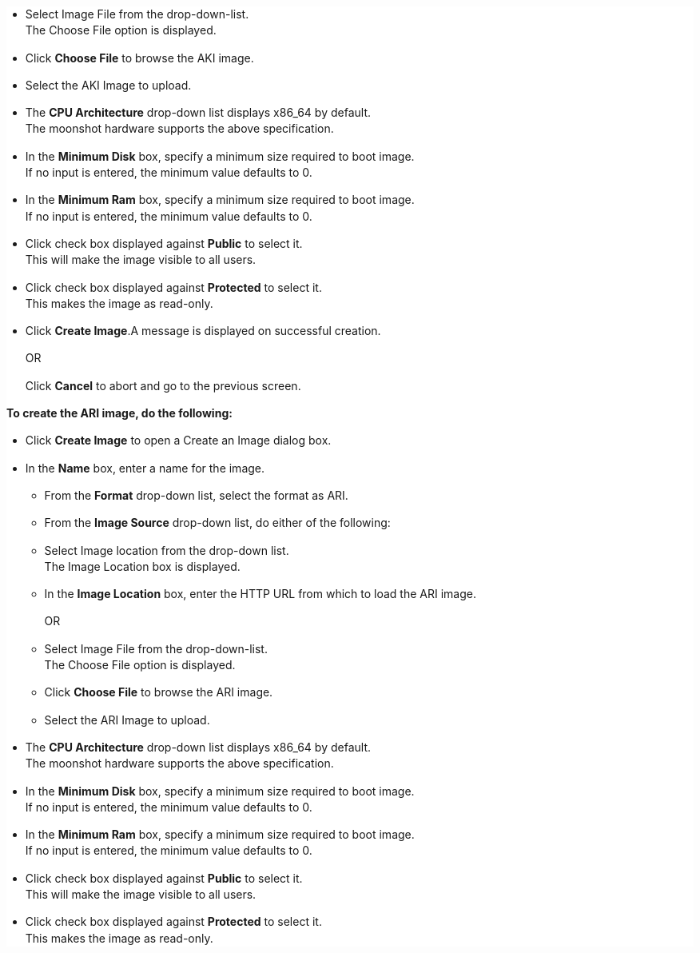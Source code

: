   * Select Image File from the drop-down-list.<br>
The Choose File option is displayed.</br>

  * Click **Choose File** to browse the AKI image.

  * Select the AKI Image to upload.

* The **CPU Architecture** drop-down list displays x86_64 by default.<br>The moonshot hardware supports the above specification.</br>

* In the **Minimum Disk** box, specify a minimum size required to boot image.<br>If no input is entered, the minimum value defaults to 0.</br>

* In the **Minimum Ram** box, specify a minimum size required to boot image.<br>
If no input is entered, the minimum value defaults to 0.</br>

* Click check box displayed against **Public** to select it.<br>This will make the image visible to all users.</br>

* Click check box displayed against **Protected** to select it.<br>This makes the image as read-only.

* Click **Create Image**.A message is displayed on successful creation.</br>
 
    OR
 
    Click **Cancel** to abort and go to the previous screen.

**To create the ARI image, do the following:**

* Click **Create Image** to open a Create an Image dialog box.

* In the **Name** box, enter a name for the image.

  * From the **Format** drop-down list, select the format as ARI.

  * From the **Image Source** drop-down list, do either of the following:
  
  * Select Image location from the drop-down list.<br>The Image Location box is displayed.</br>
  
  * In the **Image Location** box, enter the HTTP URL from which to load the ARI image.

    OR 
  * Select Image File from the drop-down-list.<br> The Choose File option is displayed.</br>
   
  * Click **Choose File** to browse the ARI image.

  * Select the ARI Image to upload.

* The **CPU Architecture** drop-down list displays x86_64 by default.<br>
The moonshot hardware supports the above specification.</br>

* In the **Minimum Disk** box, specify a minimum size required to boot image.
<br>If no input is entered, the minimum value defaults to 0.</br>

* In the **Minimum Ram** box, specify a minimum size required to boot image.<br>
If no input is entered, the minimum value defaults to 0.</br>

* Click check box displayed against **Public** to select it.<br> This will make the image visible to all users.</br>

* Click check box displayed against **Protected** to select it.<br> This makes the image as read-only.</br>
